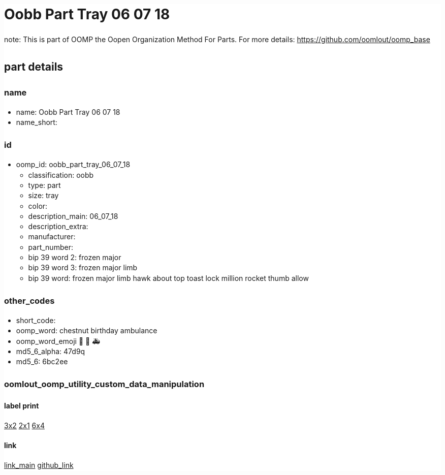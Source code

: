# Oobb Part Tray 06 07 18  

note: This is part of OOMP the Oopen Organization Method For Parts. For more details: https://github.com/oomlout/oomp_base

##  part details





### name
* name: Oobb Part Tray 06 07 18
* name_short: 
### id
* oomp_id: oobb_part_tray_06_07_18
  * classification: oobb
  * type: part
  * size: tray
  * color: 
  * description_main: 06_07_18
  * description_extra: 
  * manufacturer: 
  * part_number: 
  * bip 39 word 2: frozen major
  * bip 39 word 3: frozen major limb
  * bip 39 word: frozen major limb hawk about top toast lock million rocket thumb allow

### other_codes
* short_code: 
* oomp_word: chestnut birthday ambulance
* oomp_word_emoji :chestnut: :birthday: :ambulance:
* md5_6_alpha: 47d9q
* md5_6: 6bc2ee






### oomlout_oomp_utility_custom_data_manipulation
#### label print
[3x2](http://192.168.1.245:1112/?label=oomp%2047d9q)
[2x1](http://192.168.1.242:1112/?label=oomp%2047d9q)
[6x4](http://192.168.1.55:1112/?label=oomp%2047d9q)    

#### link

[link_main](https://github.com/oomlout/oomlout_oomp_current_version_messy/tree/main/parts/oobb_part_tray_06_07_18) [github_link](https://github.com/oomlout/oomlout_oomp_part_src/tree/main/parts/oobb_part_tray_06_07_18)                             

